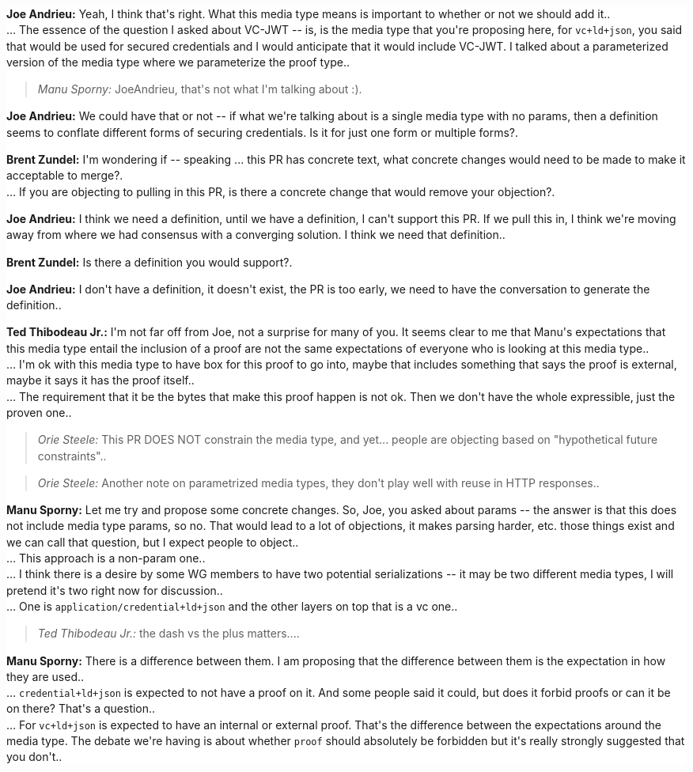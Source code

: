 **Joe Andrieu:** Yeah, I think that's right. What this media type means is important to whether or not we should add it..  
… The essence of the question I asked about VC-JWT -- is, is the media type that you're proposing here, for `vc+ld+json`, you said that would be used for secured credentials and I would anticipate that it would include VC-JWT. I talked about a parameterized version of the media type where we parameterize the proof type..  

> *Manu Sporny:* JoeAndrieu, that's not what I'm talking about :).

**Joe Andrieu:** We could have that or not -- if what we're talking about is a single media type with no params, then a definition seems to conflate different forms of securing credentials. Is it for just one form or multiple forms?.  

**Brent Zundel:** I'm wondering if -- speaking ... this PR has concrete text, what concrete changes would need to be made to make it acceptable to merge?.  
… If you are objecting to pulling in this PR, is there a concrete change that would remove your objection?.  

**Joe Andrieu:** I think we need a definition, until we have a definition, I can't support this PR. If we pull this in, I think we're moving away from where we had consensus with a converging solution. I think we need that definition..  

**Brent Zundel:** Is there a definition you would support?.  

**Joe Andrieu:** I don't have a definition, it doesn't exist, the PR is too early, we need to have the conversation to generate the definition..  

**Ted Thibodeau Jr.:** I'm not far off from Joe, not a surprise for many of you. It seems clear to me that Manu's expectations that this media type entail the inclusion of a proof are not the same expectations of everyone who is looking at this media type..  
… I'm ok with this media type to have box for this proof to go into, maybe that includes something that says the proof is external, maybe it says it has the proof itself..  
… The requirement that it be the bytes that make this proof happen is not ok. Then we don't have the whole expressible, just the proven one..  

> *Orie Steele:* This PR DOES NOT constrain the media type, and yet... people are objecting based on "hypothetical future constraints"..

> *Orie Steele:* Another note on parametrized media types, they don't play well with reuse in HTTP responses..

**Manu Sporny:** Let me try and propose some concrete changes. So, Joe, you asked about params -- the answer is that this does not include media type params, so no. That would lead to a lot of objections, it makes parsing harder, etc. those things exist and we can call that question, but I expect people to object..  
… This approach is a non-param one..  
… I think there is a desire by some WG members to have two potential serializations -- it may be two different media types, I will pretend it's two right now for discussion..  
… One is `application/credential+ld+json` and the other layers on top that is a vc one..  

> *Ted Thibodeau Jr.:* the dash vs the plus matters....

**Manu Sporny:** There is a difference between them. I am proposing that the difference between them is the expectation in how they are used..  
… `credential+ld+json` is expected to not have a proof on it. And some people said it could, but does it forbid proofs or can it be on there? That's a question..  
… For `vc+ld+json` is expected to have an internal or external proof. That's the difference between the expectations around the media type. The debate we're having is about whether `proof` should absolutely be forbidden but it's really strongly suggested that you don't..  

